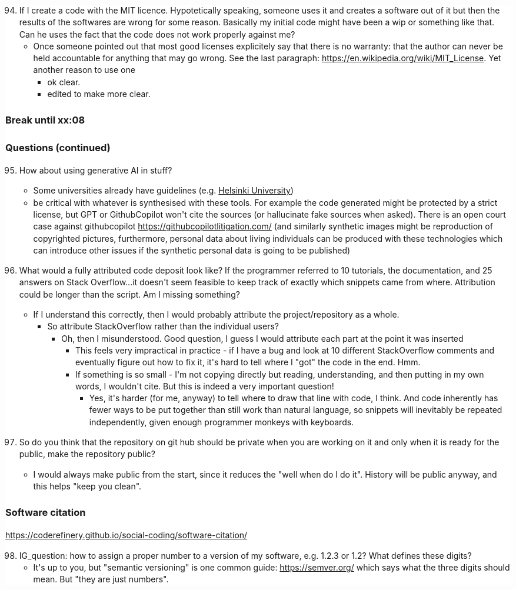 94. If I create a code with the MIT licence. Hypotetically speaking, someone uses it and creates a software out of it but then the results of the softwares are wrong for some reason. Basically my initial code might have been a wip or something like that. Can he uses the fact that the code does not work properly against me?
     - Once someone pointed out that most good licenses explicitely say that there is no warranty: that the author can never be held accountable for anything that may go wrong.  See the last paragraph: https://en.wikipedia.org/wiki/MIT_License.  Yet another reason to use one
       - ok clear. 
       - edited to make more clear.

### Break until xx:08

### Questions (continued)

95. How about using generative AI in stuff?
     - Some universities already have guidelines (e.g. [Helsinki University](https://studies.helsinki.fi/instructions/article/using-ai-support-learning))
     - be critical with whatever is synthesised with these tools. For example the code generated might be protected by a strict license, but GPT or GithubCopilot won't cite the sources (or hallucinate fake sources when asked). There is an open court case against githubcopilot https://githubcopilotlitigation.com/ (and similarly synthetic images might be reproduction of copyrighted pictures, furthermore, personal data about living individuals can be produced with these technologies which can introduce other issues if the synthetic personal data is going to be published)

96. What would a fully attributed code deposit look like? If the programmer referred to 10 tutorials, the documentation, and 25 answers on Stack Overflow...it doesn't seem feasible to keep track of exactly which snippets came from where. Attribution could be longer than the script. Am I missing something?
     - If I understand this correctly, then I would probably attribute the project/repository as a whole.
         - So attribute StackOverflow rather than the individual users?
             - Oh, then I misunderstood.  Good question, I guess I would attribute each part at the point it was inserted
                - This feels very impractical in practice - if I have a bug and look at 10 different StackOverflow comments and eventually figure out how to fix it, it's hard to tell where I "got" the code in the end. Hmm.
                - If something is so small - I'm not copying directly but reading, understanding, and then putting in my own words, I wouldn't cite.  But this is indeed a very important question!
                    - Yes, it's harder (for me, anyway) to tell where to draw that line with code, I think. And code inherently has fewer ways to be put together than still work than natural language, so snippets will inevitably be repeated independently, given enough programmer monkeys with keyboards.

97. So do you think that the repository on git hub should be private when you are working on it and only when it is ready for the public, make the repository public? 
     - I would always make public from the start, since it reduces the "well when do I do it".  History will be public anyway, and this helps "keep you clean".


### Software citation
https://coderefinery.github.io/social-coding/software-citation/


98. IG_question: how to assign a proper number to a version of my software, e.g. 1.2.3 or 1.2? What defines these digits?
     - It's up to you, but "semantic versioning" is one common guide: https://semver.org/ which says what the three digits should mean.  But "they are just numbers".
